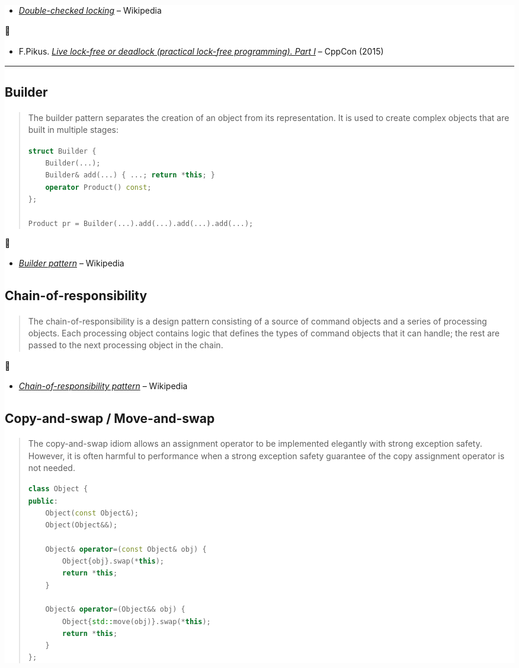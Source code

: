 - [*Double-checked locking*](https://en.wikipedia.org/wiki/Double-checked_locking) – Wikipedia

:movie_camera:

- F.Pikus. [*Live lock-free or deadlock (practical lock-free programming). Part I*](https://www.youtube.com/watch?v=lVBvHbJsg5Y) – CppCon (2015)

---

## Builder

> The builder pattern separates the creation of an object from its representation. It is used to create complex objects that are built in multiple stages:
> ```cpp
> struct Builder {
>     Builder(...);
>     Builder& add(...) { ...; return *this; }
>     operator Product() const;
> };
>
> Product pr = Builder(...).add(...).add(...).add(...);

:link:

- [*Builder pattern*](https://en.wikipedia.org/wiki/Builder_pattern) – Wikipedia

## Chain-of-responsibility

> The chain-of-responsibility is a design pattern consisting of a source of command objects and a series of processing objects. Each processing object contains logic that defines the types of command objects that it can handle; the rest are passed to the next processing object in the chain.

:link:

- [*Chain-of-responsibility pattern*](https://en.wikipedia.org/wiki/Chain-of-responsibility_pattern) – Wikipedia

## Copy-and-swap / Move-and-swap

> The copy-and-swap idiom allows an assignment operator to be implemented elegantly with strong exception safety. However, it is often harmful to performance when a strong exception safety guarantee of the copy assignment operator is not needed.
> ```cpp
> class Object {
> public:
>     Object(const Object&);
>     Object(Object&&);
>
>     Object& operator=(const Object& obj) {
>         Object{obj}.swap(*this);
>         return *this;
>     }
>
>     Object& operator=(Object&& obj) {
>         Object{std::move(obj)}.swap(*this);
>         return *this;
>     }
> };
> ```
